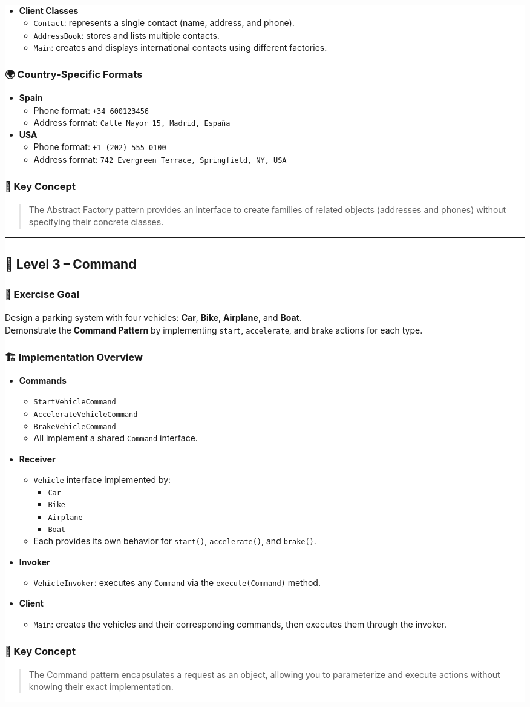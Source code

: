 - **Client Classes**
    - `Contact`: represents a single contact (name, address, and phone).
    - `AddressBook`: stores and lists multiple contacts.
    - `Main`: creates and displays international contacts using different factories.

### 🌍 Country-Specific Formats
- **Spain**
    - Phone format: `+34 600123456`
    - Address format: `Calle Mayor 15, Madrid, España`
- **USA**
    - Phone format: `+1 (202) 555-0100`
    - Address format: `742 Evergreen Terrace, Springfield, NY, USA`

### 🧠 Key Concept
> The Abstract Factory pattern provides an interface to create families of related objects (addresses and phones) without specifying their concrete classes.

---

## 🧩 Level 3 – Command

### 🧠 Exercise Goal
Design a parking system with four vehicles: **Car**, **Bike**, **Airplane**, and **Boat**.  
Demonstrate the **Command Pattern** by implementing `start`, `accelerate`, and `brake` actions for each type.

### 🏗️ Implementation Overview
- **Commands**
    - `StartVehicleCommand`
    - `AccelerateVehicleCommand`
    - `BrakeVehicleCommand`
    - All implement a shared `Command` interface.

- **Receiver**
    - `Vehicle` interface implemented by:
        - `Car`
        - `Bike`
        - `Airplane`
        - `Boat`
    - Each provides its own behavior for `start()`, `accelerate()`, and `brake()`.

- **Invoker**
    - `VehicleInvoker`: executes any `Command` via the `execute(Command)` method.

- **Client**
    - `Main`: creates the vehicles and their corresponding commands, then executes them through the invoker.

### 🧠 Key Concept
> The Command pattern encapsulates a request as an object, allowing you to parameterize and execute actions without knowing their exact implementation.

---